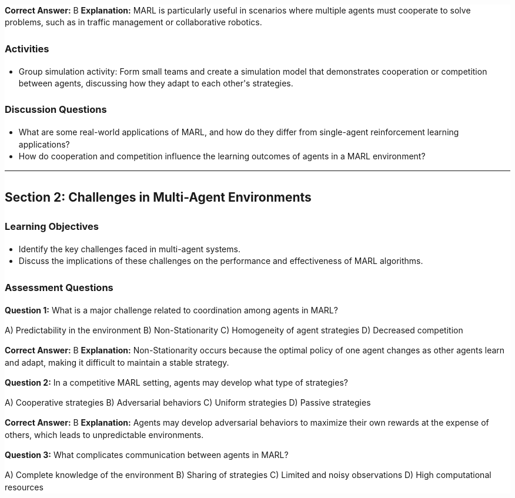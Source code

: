 **Correct Answer:** B
**Explanation:** MARL is particularly useful in scenarios where multiple agents must cooperate to solve problems, such as in traffic management or collaborative robotics.

### Activities
- Group simulation activity: Form small teams and create a simulation model that demonstrates cooperation or competition between agents, discussing how they adapt to each other's strategies.

### Discussion Questions
- What are some real-world applications of MARL, and how do they differ from single-agent reinforcement learning applications?
- How do cooperation and competition influence the learning outcomes of agents in a MARL environment?

---

## Section 2: Challenges in Multi-Agent Environments

### Learning Objectives
- Identify the key challenges faced in multi-agent systems.
- Discuss the implications of these challenges on the performance and effectiveness of MARL algorithms.

### Assessment Questions

**Question 1:** What is a major challenge related to coordination among agents in MARL?

  A) Predictability in the environment
  B) Non-Stationarity
  C) Homogeneity of agent strategies
  D) Decreased competition

**Correct Answer:** B
**Explanation:** Non-Stationarity occurs because the optimal policy of one agent changes as other agents learn and adapt, making it difficult to maintain a stable strategy.

**Question 2:** In a competitive MARL setting, agents may develop what type of strategies?

  A) Cooperative strategies
  B) Adversarial behaviors
  C) Uniform strategies
  D) Passive strategies

**Correct Answer:** B
**Explanation:** Agents may develop adversarial behaviors to maximize their own rewards at the expense of others, which leads to unpredictable environments.

**Question 3:** What complicates communication between agents in MARL?

  A) Complete knowledge of the environment
  B) Sharing of strategies
  C) Limited and noisy observations
  D) High computational resources
